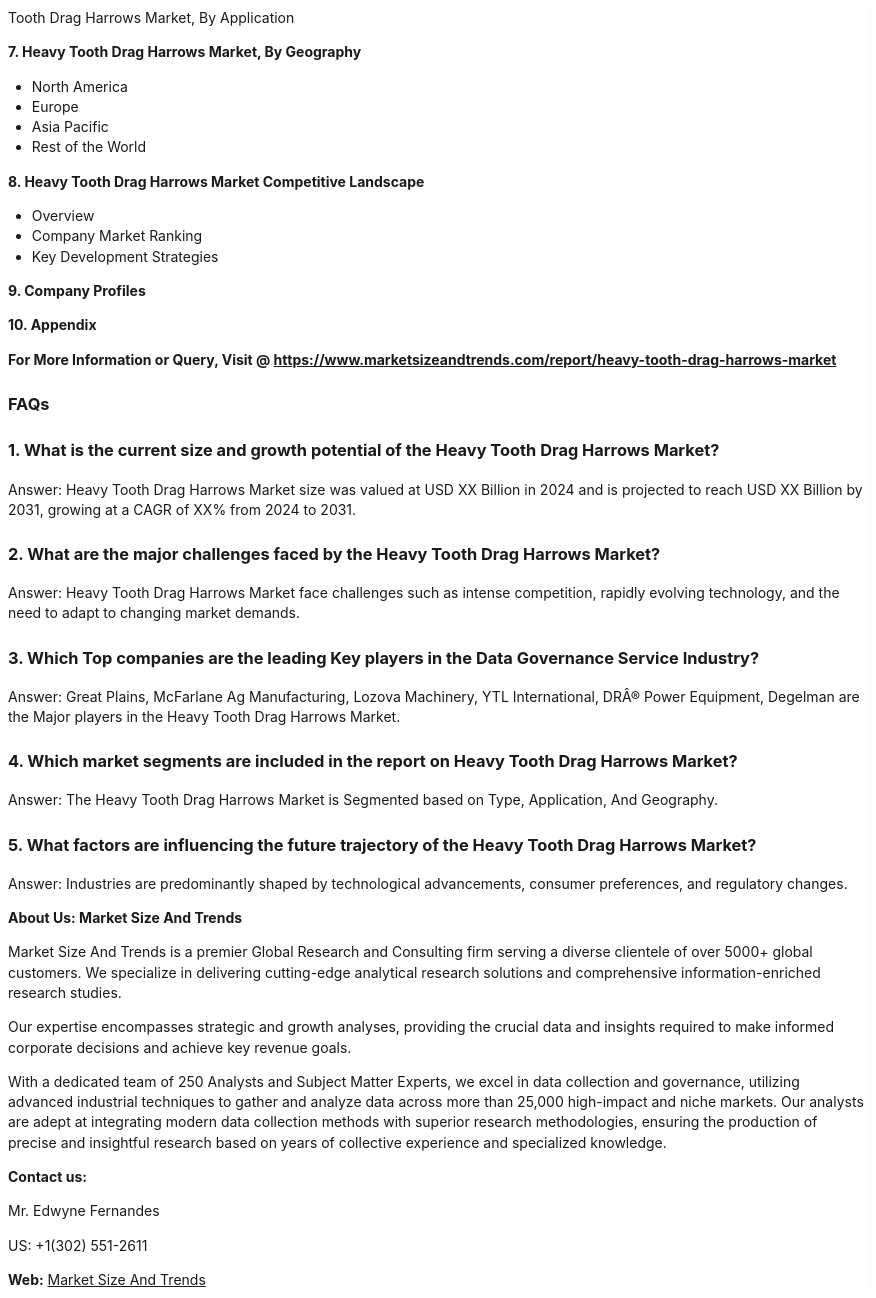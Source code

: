 Tooth Drag Harrows Market, By Application</span></strong></p></div><div class="" data-test-id=""><p><strong><span class="">7. Heavy Tooth Drag Harrows Market, By Geography</span></strong></p></div><div class="" data-test-id=""><ul><li><span class="">North America</span></li><li><span class="">Europe</span></li><li><span class="">Asia Pacific</span></li><li><span class="">Rest of the World</span></li></ul></div><div class="" data-test-id=""><p><strong><span class="">8. Heavy Tooth Drag Harrows Market Competitive Landscape</span></strong></p></div><div class="" data-test-id=""><ul><li><span class="">Overview</span></li><li><span class="">Company Market Ranking</span></li><li><span class="">Key Development Strategies</span></li></ul></div><div class="" data-test-id=""><p><strong><span class="">9. Company Profiles</span></strong></p></div><div class="" data-test-id=""><p><strong><span class="">10. Appendix</span></strong></p></div><div class="" data-test-id=""><p><strong><span class="">For More Information or Query, Visit @ <a href="https://www.marketsizeandtrends.com/report/heavy-tooth-drag-harrows-market" target="_blank">https://www.marketsizeandtrends.com/report/heavy-tooth-drag-harrows-market</a></span></strong></p></div><div class="" data-test-id=""><div class="article-main__content" data-test-id="publishing-text-block"><h3><strong><span class="">FAQs</span></strong></h3></div><div class="article-main__content" data-test-id="publishing-text-block"><h3><span class="">1. What is the current size and growth potential of the Heavy Tooth Drag Harrows Market?</span></h3></div><div class="article-main__content" data-test-id="publishing-text-block"><p><span class="font-[700]">Answer</span><span class="">: Heavy Tooth Drag Harrows Market size was valued at USD XX Billion in 2024 and is projected to reach USD XX Billion by 2031, growing at a CAGR of XX% from 2024 to 2031.</span></p></div><div class="article-main__content" data-test-id="publishing-text-block"><h3><span class="">2. What are the major challenges faced by the Heavy Tooth Drag Harrows Market?</span></h3></div><div class="article-main__content" data-test-id="publishing-text-block"><p><span class="font-[700]">Answer</span><span class="">: Heavy Tooth Drag Harrows Market face challenges such as intense competition, rapidly evolving technology, and the need to adapt to changing market demands.</span></p></div><div class="article-main__content" data-test-id="publishing-text-block"><h3><span class="">3. Which Top companies are the leading Key players in the Data Governance Service Industry?</span></h3></div><div class="article-main__content" data-test-id="publishing-text-block"><p><span class="font-[700]">Answer</span><span class="">: Great Plains, McFarlane Ag Manufacturing, Lozova Machinery, YTL International, DRÂ® Power Equipment, Degelman are the Major players in the Heavy Tooth Drag Harrows Market.</span></p></div><div class="article-main__content" data-test-id="publishing-text-block"><h3><span class="">4. Which market segments are included in the report on Heavy Tooth Drag Harrows Market?</span></h3></div><div class="article-main__content" data-test-id="publishing-text-block"><p><span class="font-[700]">Answer</span><span class="">: The Heavy Tooth Drag Harrows Market is Segmented based on Type, Application, And Geography.</span></p></div><div class="article-main__content" data-test-id="publishing-text-block"><h3><span class="">5. What factors are influencing the future trajectory of the Heavy Tooth Drag Harrows Market?</span></h3></div><div class="article-main__content" data-test-id="publishing-text-block"><p><span class="font-[700]">Answer:</span><span class="">&nbsp;Industries are predominantly shaped by technological advancements, consumer preferences, and regulatory changes.</span></p></div><p><strong><span class="">About Us: Market Size And Trends</span></strong></p></div><div class="" data-test-id=""><p><span class="">Market Size And Trends is a premier Global Research and Consulting firm serving a diverse clientele of over 5000+ global customers. We specialize in delivering cutting-edge analytical research solutions and comprehensive information-enriched research studies.</span></p></div><div class="" data-test-id=""><p><span class="">Our expertise encompasses strategic and growth analyses, providing the crucial data and insights required to make informed corporate decisions and achieve key revenue goals.</span></p></div><div class="" data-test-id=""><p><span class="">With a dedicated team of 250 Analysts and Subject Matter Experts, we excel in data collection and governance, utilizing advanced industrial techniques to gather and analyze data across more than 25,000 high-impact and niche markets. Our analysts are adept at integrating modern data collection methods with superior research methodologies, ensuring the production of precise and insightful research based on years of collective experience and specialized knowledge.</span></p></div><div class="" data-test-id=""><p><strong><span class="">Contact us:</span></strong></p></div><div class="" data-test-id=""><p><span class="">Mr. Edwyne Fernandes</span></p></div><div class="" data-test-id=""><p><span class="">US: +1(302) 551-2611<br /></span></p><p><span class=""><strong>Web:</strong> <a href="https://www.marketsizeandtrends.com/" target="_blank">Market Size And Trends</a></span></p></div>
